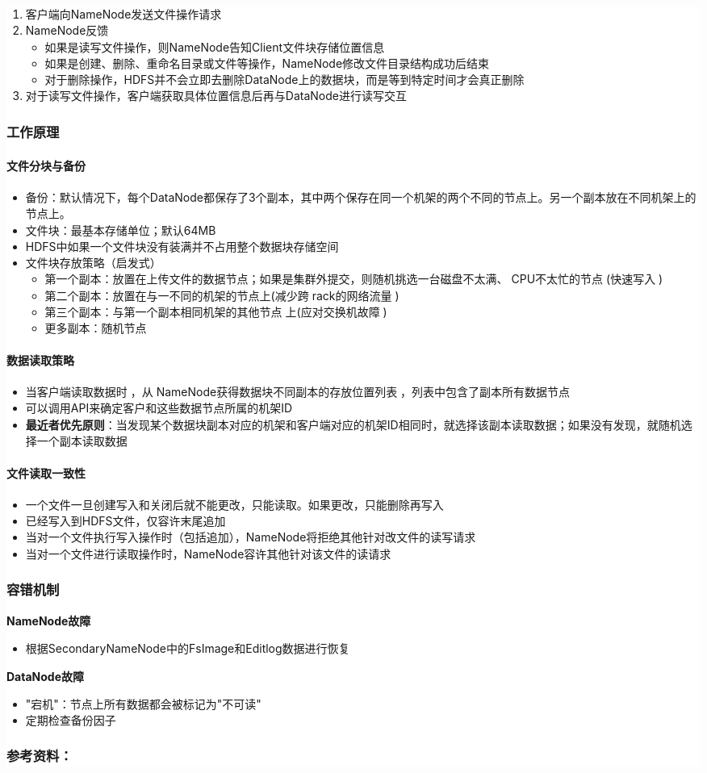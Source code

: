 1. 客户端向NameNode发送文件操作请求
2. NameNode反馈
   - 如果是读写文件操作，则NameNode告知Client文件块存储位置信息
   - 如果是创建、删除、重命名目录或文件等操作，NameNode修改文件目录结构成功后结束
   - 对于删除操作，HDFS并不会立即去删除DataNode上的数据块，而是等到特定时间才会真正删除
3. 对于读写文件操作，客户端获取具体位置信息后再与DataNode进行读写交互

### 工作原理

#### 文件分块与备份

- 备份：默认情况下，每个DataNode都保存了3个副本，其中两个保存在同一个机架的两个不同的节点上。另一个副本放在不同机架上的节点上。
- 文件块：最基本存储单位；默认64MB
- HDFS中如果一个文件块没有装满并不占用整个数据块存储空间
- 文件块存放策略（启发式） 
  - 第一个副本：放置在上传文件的数据节点；如果是集群外提交，则随机挑选一台磁盘不太满、 CPU不太忙的节点 (快速写入 )
  - 第二个副本：放置在与一不同的机架的节点上(减少跨 rack的网络流量 )
  - 第三个副本：与第一个副本相同机架的其他节点 上(应对交换机故障 )
  - 更多副本：随机节点

#### 数据读取策略

- 当客户端读取数据时 ，从 NameNode获得数据块不同副本的存放位置列表 ，列表中包含了副本所有数据节点
- 可以调用API来确定客户和这些数据节点所属的机架ID
- **最近者优先原则**：当发现某个数据块副本对应的机架和客户端对应的机架ID相同时，就选择该副本读取数据；如果没有发现，就随机选择一个副本读取数据

#### 文件读取一致性

- 一个文件一旦创建写入和关闭后就不能更改，只能读取。如果更改，只能删除再写入
- 已经写入到HDFS文件，仅容许末尾追加
- 当对一个文件执行写入操作时（包括追加），NameNode将拒绝其他针对改文件的读写请求
- 当对一个文件进行读取操作时，NameNode容许其他针对该文件的读请求

### 容错机制

**NameNode故障**

- 根据SecondaryNameNode中的FsImage和Editlog数据进行恢复

**DataNode故障**

- "宕机"：节点上所有数据都会被标记为"不可读"
- 定期检查备份因子

### 参考资料：

[1]: ./Lecture/Lecture-3-分布式文件系统-HDFS.pdf
[2]: https://blog.csdn.net/u013063153/article/details/53114678	"CSDN Hadoop架构介绍"

